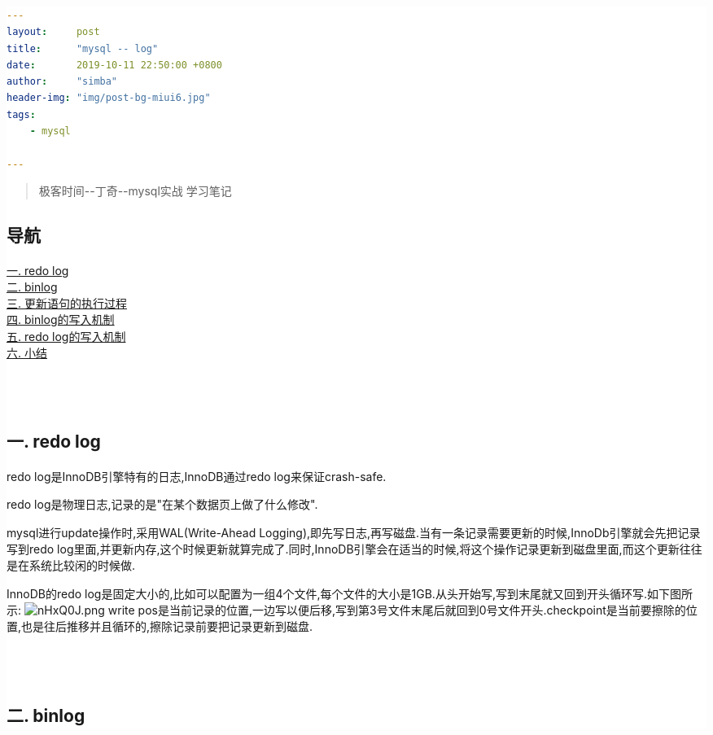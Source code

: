 ```yaml
---
layout:     post
title:      "mysql -- log"
date:       2019-10-11 22:50:00 +0800
author:     "simba"
header-img: "img/post-bg-miui6.jpg"
tags:
    - mysql

---
```


> 极客时间--丁奇--mysql实战 学习笔记

## 导航
[一. redo log](#jump1)
<br>
[二. binlog](#jump2)
<br>
[三. 更新语句的执行过程](#jump3)
<br>
[四. binlog的写入机制](#jump4)
<br>
[五. redo log的写入机制](#jump5)
<br>
[六. 小结](#jump6)
<br>










<br><br>
## <span id="jump1">一. redo log</span>

redo log是InnoDB引擎特有的日志,InnoDB通过redo log来保证crash-safe.

redo log是物理日志,记录的是"在某个数据页上做了什么修改".

mysql进行update操作时,采用WAL(Write-Ahead Logging),即先写日志,再写磁盘.当有一条记录需要更新的时候,InnoDb引擎就会先把记录写到redo log里面,并更新内存,这个时候更新就算完成了.同时,InnoDB引擎会在适当的时候,将这个操作记录更新到磁盘里面,而这个更新往往是在系统比较闲的时候做.

InnoDB的redo log是固定大小的,比如可以配置为一组4个文件,每个文件的大小是1GB.从头开始写,写到末尾就又回到开头循环写.如下图所示:
![nHxQ0J.png](https://s2.ax1x.com/2019/09/18/nHxQ0J.png)
write pos是当前记录的位置,一边写以便后移,写到第3号文件末尾后就回到0号文件开头.checkpoint是当前要擦除的位置,也是往后推移并且循环的,擦除记录前要把记录更新到磁盘.



<br><br>
## <span id="jump2">二. binlog</span>
